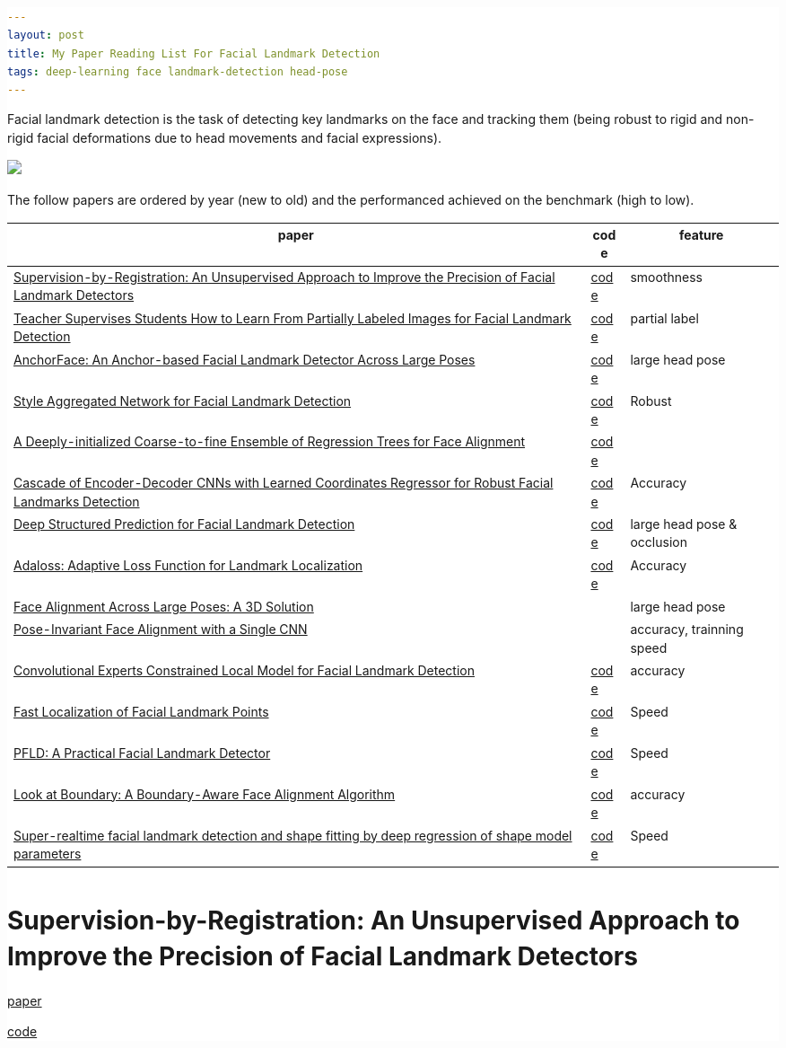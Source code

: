 ```yaml
---
layout: post
title: My Paper Reading List For Facial Landmark Detection
tags: deep-learning face landmark-detection head-pose
---
```

Facial landmark detection is the task of detecting key landmarks on the face and tracking them (being robust to rigid and non-rigid facial deformations due to head movements and facial expressions).

![](https://raw.githubusercontent.com/zhangtemplar/zhangtemplar.github.io/master/uPic/2021_04_01_17_51_52_2021_04_01_17_51_49_task-0000000441-86b0ab97_tg1n6wh.jpg)

The follow papers are ordered by year (new to old) and the performanced achieved on the benchmark (high to low).

| paper                                                        | code                                                         | feature                     |
| ------------------------------------------------------------ | ------------------------------------------------------------ | --------------------------- |
| [Supervision-by-Registration: An Unsupervised Approach to Improve the Precision of Facial Landmark Detectors](https://arxiv.org/pdf/1807.00966v2.pdf) | [code](https://github.com/facebookresearch/supervision-by-registration) | smoothness                  |
| [Teacher Supervises Students How to Learn From Partially Labeled Images for Facial Landmark Detection](https://arxiv.org/pdf/1908.02116v3.pdf) | [code](https://github.com/D-X-Y/landmark-detection)          | partial label               |
| [AnchorFace: An Anchor-based Facial Landmark Detector Across Large Poses](https://arxiv.org/pdf/2007.03221v3.pdf) | [code](https://github.com/nothingelse92/AnchorFace)          | large head pose             |
| [Style Aggregated Network for Facial Landmark Detection](https://arxiv.org/pdf/1803.04108v4.pdf) | [code](https://github.com/D-X-Y/SAN)                         | Robust                      |
| [A Deeply-initialized Coarse-to-fine Ensemble of Regression Trees for Face Alignment](http://openaccess.thecvf.com/content_ECCV_2018/papers/Roberto_Valle_A_Deeply-initialized_Coarse-to-fine_ECCV_2018_paper.pdf) | [code](https://github.com/bobetocalo/bobetocalo_eccv18)      |                             |
| [Cascade of Encoder-Decoder CNNs with Learned Coordinates Regressor for Robust Facial Landmarks Detection](https://jmbuena.github.io/publications/PRL_2019_web.pdf) | [code](https://github.com/bobetocalo/bobetocalo_prl19)       | Accuracy                    |
| [Deep Structured Prediction for Facial Landmark Detection](https://arxiv.org/pdf/2010.09035v1.pdf) | [code](https://github.com/lisha-chen/Deep-structured-facial-landmark-detection) | large head pose & occlusion |
| [Adaloss: Adaptive Loss Function for Landmark Localization](https://arxiv.org/pdf/1908.01070v1.pdf) | [code](https://github.com/mikgur/MADE_CV_1000_facial_landmarks) | Accuracy                    |
| [Face Alignment Across Large Poses: A 3D Solution](https://arxiv.org/pdf/1511.07212v1.pdf) |                                                              | large head pose             |
| [Pose-Invariant Face Alignment with a Single CNN](https://arxiv.org/pdf/1707.06286v1.pdf) |                                                              | accuracy, trainning speed   |
| [Convolutional Experts Constrained Local Model for Facial Landmark Detection](https://arxiv.org/pdf/1611.08657v5.pdf) | [code](https://github.com/TadasBaltrusaitis/OpenFace)        | accuracy                    |
| [Fast Localization of Facial Landmark Points](https://arxiv.org/pdf/1403.6888v2.pdf) | [code](https://github.com/esimov/pigo)                       | Speed                       |
| [PFLD: A Practical Facial Landmark Detector](https://arxiv.org/pdf/1902.10859v2.pdf) | [code](https://github.com/polarisZhao/PFLD-pytorch)          | Speed                       |
| [Look at Boundary: A Boundary-Aware Face Alignment Algorithm](https://arxiv.org/pdf/1805.10483v1.pdf) | [code](https://github.com/wywu/LAB)                          | accuracy                    |
| [Super-realtime facial landmark detection and shape fitting by deep regression of shape model parameters](https://arxiv.org/pdf/1902.03459v1.pdf) | [code](https://github.com/justusschock/shapenet)             | Speed                       |

# Supervision-by-Registration: An Unsupervised Approach to Improve the Precision of Facial Landmark Detectors

[paper](https://arxiv.org/pdf/1807.00966v2.pdf)

[code](https://github.com/facebookresearch/supervision-by-registration)
